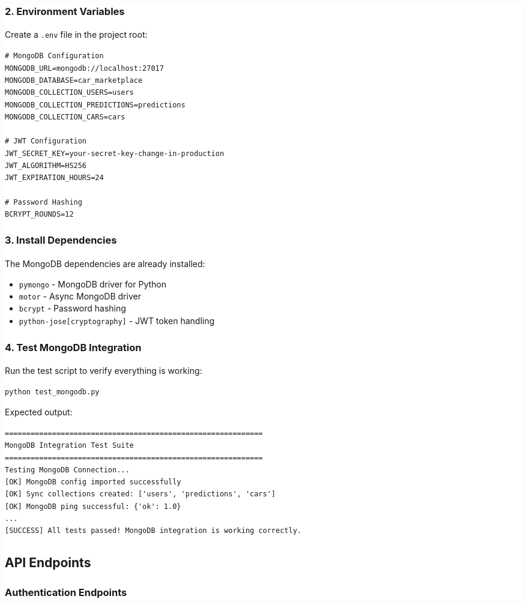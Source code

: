 ### 2. Environment Variables

Create a `.env` file in the project root:

```env
# MongoDB Configuration
MONGODB_URL=mongodb://localhost:27017
MONGODB_DATABASE=car_marketplace
MONGODB_COLLECTION_USERS=users
MONGODB_COLLECTION_PREDICTIONS=predictions
MONGODB_COLLECTION_CARS=cars

# JWT Configuration
JWT_SECRET_KEY=your-secret-key-change-in-production
JWT_ALGORITHM=HS256
JWT_EXPIRATION_HOURS=24

# Password Hashing
BCRYPT_ROUNDS=12
```

### 3. Install Dependencies

The MongoDB dependencies are already installed:
- `pymongo` - MongoDB driver for Python
- `motor` - Async MongoDB driver
- `bcrypt` - Password hashing
- `python-jose[cryptography]` - JWT token handling

### 4. Test MongoDB Integration

Run the test script to verify everything is working:

```bash
python test_mongodb.py
```

Expected output:
```
============================================================
MongoDB Integration Test Suite
============================================================
Testing MongoDB Connection...
[OK] MongoDB config imported successfully
[OK] Sync collections created: ['users', 'predictions', 'cars']
[OK] MongoDB ping successful: {'ok': 1.0}
...
[SUCCESS] All tests passed! MongoDB integration is working correctly.
```

## API Endpoints

### Authentication Endpoints
